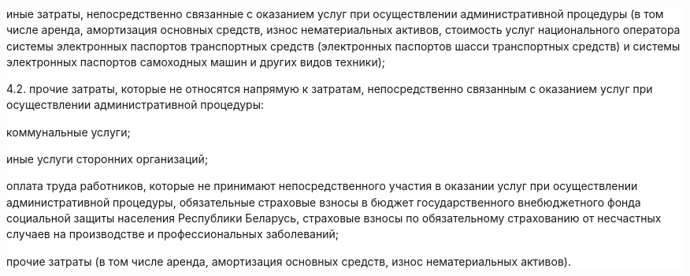 <p>иные затраты, непосредственно связанные с оказанием услуг при осуществлении административной процедуры (в том числе аренда, амортизация основных средств, износ нематериальных активов, стоимость услуг национального оператора системы электронных паспортов транспортных средств (электронных паспортов шасси транспортных средств) и системы электронных паспортов самоходных машин и других видов техники);</p>
<p>4.2. прочие затраты, которые не относятся напрямую к затратам, непосредственно связанным с оказанием услуг при осуществлении административной процедуры:</p>
<p>коммунальные услуги;</p>
<p>иные услуги сторонних организаций;</p>
<p>оплата труда работников, которые не принимают непосредственного участия в оказании услуг при осуществлении административной процедуры, обязательные страховые взносы в бюджет государственного внебюджетного фонда социальной защиты населения Республики Беларусь, страховые взносы по обязательному страхованию от несчастных случаев на производстве и профессиональных заболеваний;</p>
<p>прочие затраты (в том числе аренда, амортизация основных средств, износ нематериальных активов).</p>
<p></p>